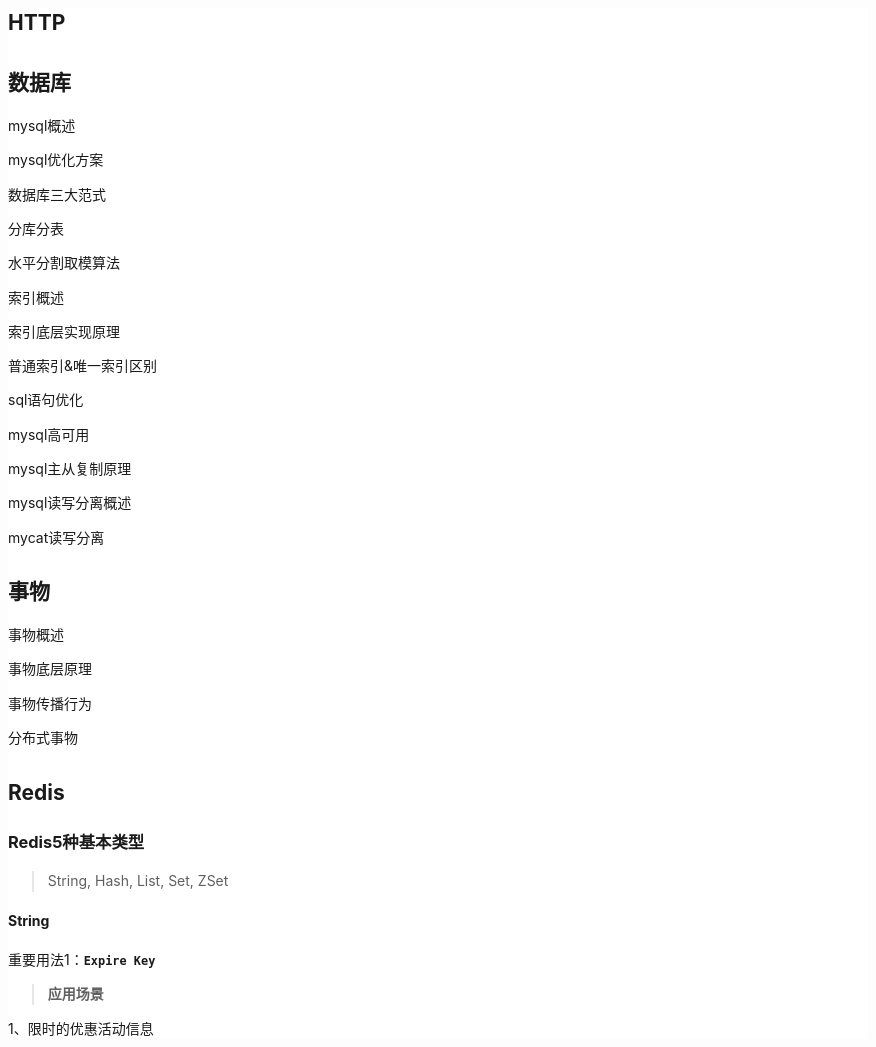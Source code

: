 

## HTTP



## 数据库

mysql概述

mysql优化方案

数据库三大范式

分库分表

水平分割取模算法

索引概述

索引底层实现原理

普通索引&唯一索引区别

sql语句优化

mysql高可用

mysql主从复制原理

mysql读写分离概述

mycat读写分离



## 事物

事物概述

事物底层原理

事物传播行为

分布式事物



## Redis

### Redis5种基本类型

> String, Hash, List, Set,  ZSet

#### String

重要用法1：**`Expire Key`**

> **应用场景**

1、限时的优惠活动信息
